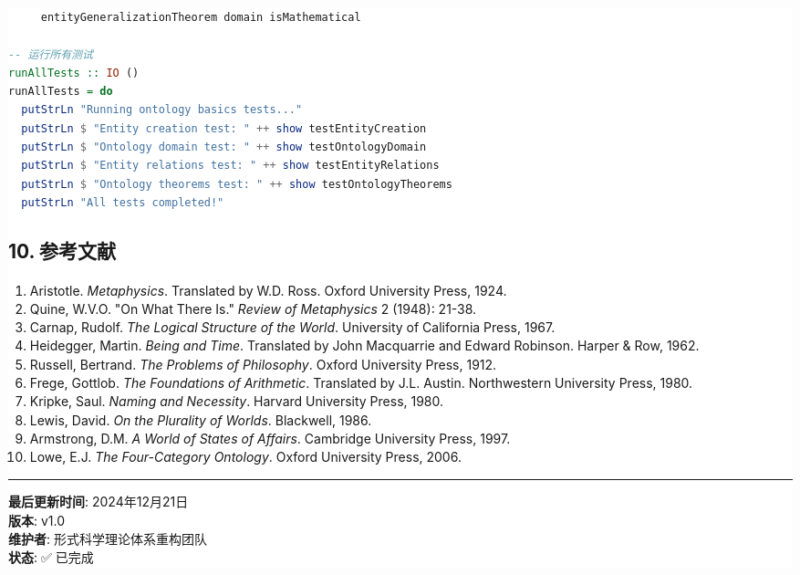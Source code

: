 ```haskell
     entityGeneralizationTheorem domain isMathematical

-- 运行所有测试
runAllTests :: IO ()
runAllTests = do
  putStrLn "Running ontology basics tests..."
  putStrLn $ "Entity creation test: " ++ show testEntityCreation
  putStrLn $ "Ontology domain test: " ++ show testOntologyDomain
  putStrLn $ "Entity relations test: " ++ show testEntityRelations
  putStrLn $ "Ontology theorems test: " ++ show testOntologyTheorems
  putStrLn "All tests completed!"
```

## 10. 参考文献

1. Aristotle. *Metaphysics*. Translated by W.D. Ross. Oxford University Press, 1924.
2. Quine, W.V.O. "On What There Is." *Review of Metaphysics* 2 (1948): 21-38.
3. Carnap, Rudolf. *The Logical Structure of the World*. University of California Press, 1967.
4. Heidegger, Martin. *Being and Time*. Translated by John Macquarrie and Edward Robinson. Harper & Row, 1962.
5. Russell, Bertrand. *The Problems of Philosophy*. Oxford University Press, 1912.
6. Frege, Gottlob. *The Foundations of Arithmetic*. Translated by J.L. Austin. Northwestern University Press, 1980.
7. Kripke, Saul. *Naming and Necessity*. Harvard University Press, 1980.
8. Lewis, David. *On the Plurality of Worlds*. Blackwell, 1986.
9. Armstrong, D.M. *A World of States of Affairs*. Cambridge University Press, 1997.
10. Lowe, E.J. *The Four-Category Ontology*. Oxford University Press, 2006.

---

**最后更新时间**: 2024年12月21日  
**版本**: v1.0  
**维护者**: 形式科学理论体系重构团队  
**状态**: ✅ 已完成 
